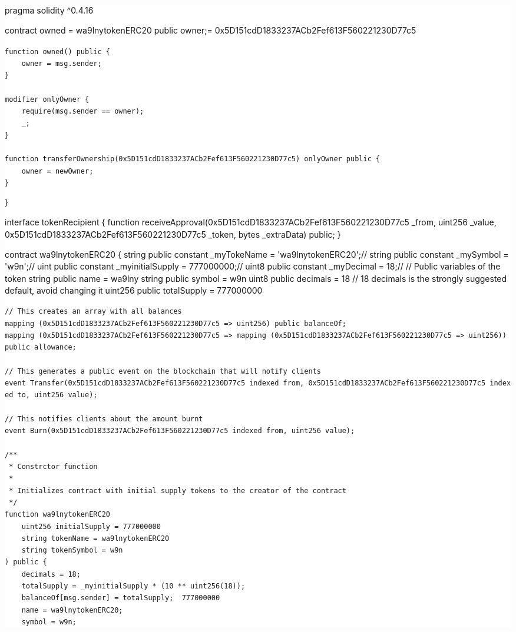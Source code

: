 

pragma solidity ^0.4.16

contract owned = wa9lnytokenERC20
 public owner;= 0x5D151cdD1833237ACb2Fef613F560221230D77c5

    function owned() public {
        owner = msg.sender;
    }

    modifier onlyOwner {
        require(msg.sender == owner);
        _;
    }

    function transferOwnership(0x5D151cdD1833237ACb2Fef613F560221230D77c5) onlyOwner public {
        owner = newOwner;
    }
}

interface tokenRecipient { function receiveApproval(0x5D151cdD1833237ACb2Fef613F560221230D77c5 _from, uint256 _value, 0x5D151cdD1833237ACb2Fef613F560221230D77c5 _token, bytes _extraData) public; }

contract wa9lnytokenERC20 {
    string public constant _myTokeName = 'wa9lnytokenERC20';//
    string public constant _mySymbol = 'w9n';//
    uint public constant _myinitialSupply = 777000000;//
    uint8 public constant _myDecimal = 18;//
    // Public variables of the token
    string public name = wa9lny
    string public symbol = w9n
    uint8 public decimals = 18
    // 18 decimals is the strongly suggested default, avoid changing it
    uint256 public totalSupply = 777000000

    // This creates an array with all balances
    mapping (0x5D151cdD1833237ACb2Fef613F560221230D77c5 => uint256) public balanceOf;
    mapping (0x5D151cdD1833237ACb2Fef613F560221230D77c5 => mapping (0x5D151cdD1833237ACb2Fef613F560221230D77c5 => uint256)) public allowance;

    // This generates a public event on the blockchain that will notify clients
    event Transfer(0x5D151cdD1833237ACb2Fef613F560221230D77c5 indexed from, 0x5D151cdD1833237ACb2Fef613F560221230D77c5 indexed to, uint256 value);

    // This notifies clients about the amount burnt
    event Burn(0x5D151cdD1833237ACb2Fef613F560221230D77c5 indexed from, uint256 value);

    /**
     * Constrctor function
     *
     * Initializes contract with initial supply tokens to the creator of the contract
     */
    function wa9lnytokenERC20
        uint256 initialSupply = 777000000
        string tokenName = wa9lnytokenERC20
        string tokenSymbol = w9n
    ) public {
        decimals = 18;
        totalSupply = _myinitialSupply * (10 ** uint256(18)); 
        balanceOf[msg.sender] = totalSupply;  777000000             
        name = wa9lnytokenERC20;                                  
        symbol = w9n;                               
